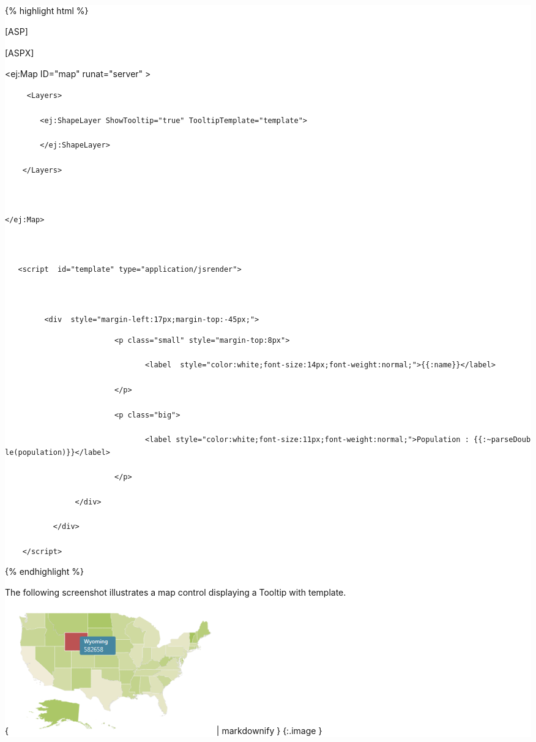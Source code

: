 {% highlight html %}

 [ASP]

[ASPX]

   <ej:Map ID="map" runat="server" >    

         <Layers>

            <ej:ShapeLayer ShowTooltip="true" TooltipTemplate="template">

            </ej:ShapeLayer>

        </Layers>



    </ej:Map>



       <script  id="template" type="application/jsrender">



             <div  style="margin-left:17px;margin-top:-45px;">             

<div class="tip">

                             <p class="small" style="margin-top:8px">

                                    <label  style="color:white;font-size:14px;font-weight:normal;">{{:name}}</label>

                             </p>

                             <p class="big">

                                    <label style="color:white;font-size:11px;font-weight:normal;">Population : {{:~parseDouble(population)}}</label>

                             </p>

				    </div> 

               </div>               

        </script>



{% endhighlight %}



The following screenshot illustrates a map control displaying a Tooltip with template.



{ ![a](Customization_images/Customization_img7.png) | markdownify }
{:.image }


